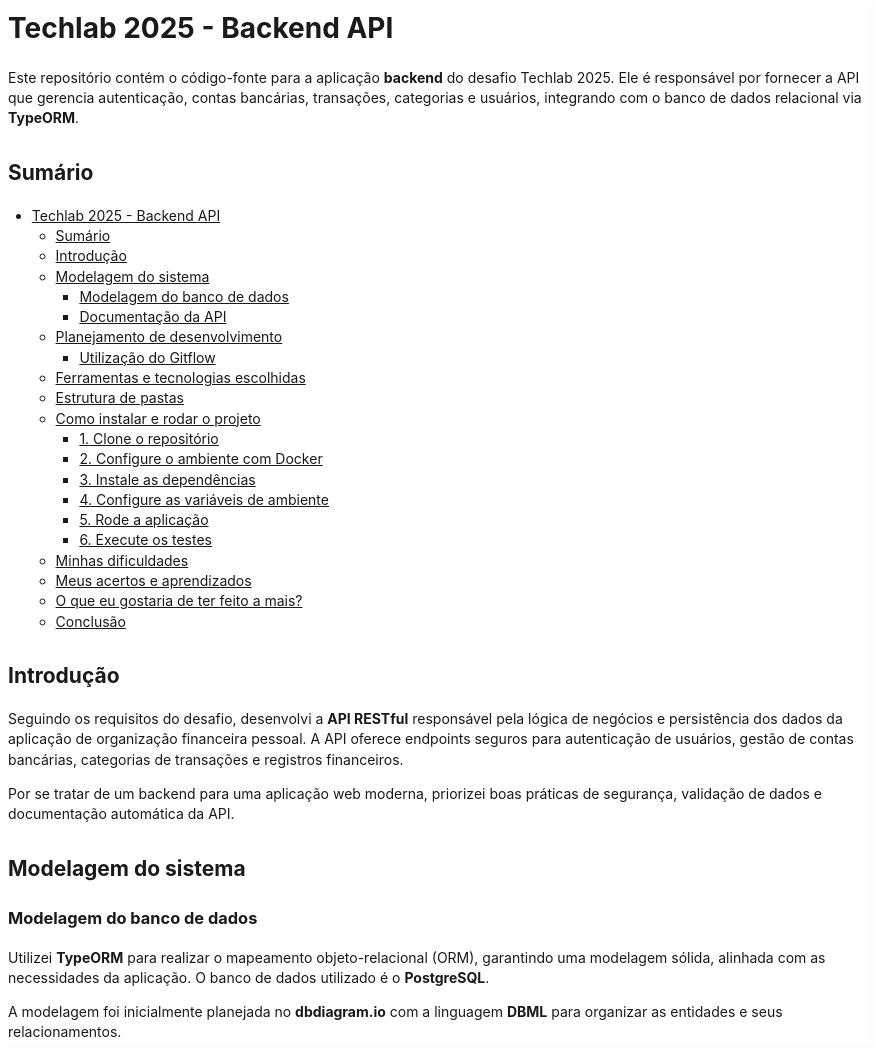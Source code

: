 # Techlab 2025 - Backend API

Este repositório contém o código-fonte para a aplicação **backend** do desafio Techlab 2025. Ele é responsável por fornecer a API que gerencia autenticação, contas bancárias, transações, categorias e usuários, integrando com o banco de dados relacional via **TypeORM**.

## Sumário

- [Techlab 2025 - Backend API](#techlab-2025---backend-api)
  - [Sumário](#sumário)
  - [Introdução](#introdução)
  - [Modelagem do sistema](#modelagem-do-sistema)
    - [Modelagem do banco de dados](#modelagem-do-banco-de-dados)
    - [Documentação da API](#documentação-da-api)
  - [Planejamento de desenvolvimento](#planejamento-de-desenvolvimento)
    - [Utilização do Gitflow](#utilização-do-gitflow)
  - [Ferramentas e tecnologias escolhidas](#ferramentas-e-tecnologias-escolhidas)
  - [Estrutura de pastas](#estrutura-de-pastas)
  - [Como instalar e rodar o projeto](#como-instalar-e-rodar-o-projeto)
    - [1. Clone o repositório](#1-clone-o-repositório)
    - [2. Configure o ambiente com Docker](#2-configure-o-ambiente-com-docker)
    - [3. Instale as dependências](#3-instale-as-dependências)
    - [4. Configure as variáveis de ambiente](#4-configure-as-variáveis-de-ambiente)
    - [5. Rode a aplicação](#5-rode-a-aplicação)
    - [6. Execute os testes](#6-execute-os-testes)
  - [Minhas dificuldades](#minhas-dificuldades)
  - [Meus acertos e aprendizados](#meus-acertos-e-aprendizados)
  - [O que eu gostaria de ter feito a mais?](#o-que-eu-gostaria-de-ter-feito-a-mais)
  - [Conclusão](#conclusão)

## Introdução

Seguindo os requisitos do desafio, desenvolvi a **API RESTful** responsável pela lógica de negócios e persistência dos dados da aplicação de organização financeira pessoal. A API oferece endpoints seguros para autenticação de usuários, gestão de contas bancárias, categorias de transações e registros financeiros.

Por se tratar de um backend para uma aplicação web moderna, priorizei boas práticas de segurança, validação de dados e documentação automática da API.

## Modelagem do sistema

### Modelagem do banco de dados

Utilizei **TypeORM** para realizar o mapeamento objeto-relacional (ORM), garantindo uma modelagem sólida, alinhada com as necessidades da aplicação. O banco de dados utilizado é o **PostgreSQL**.

A modelagem foi inicialmente planejada no **dbdiagram.io** com a linguagem **DBML** para organizar as entidades e seus relacionamentos.
